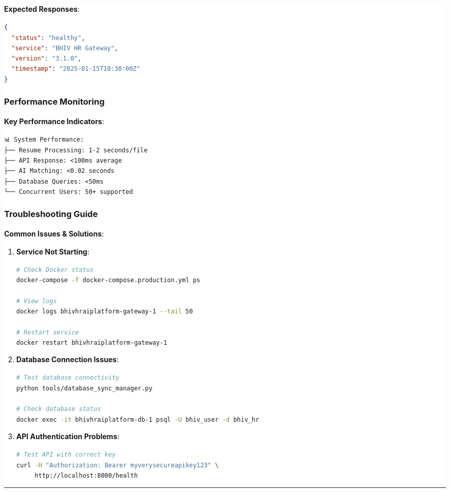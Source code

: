 
**Expected Responses**:
```json
{
  "status": "healthy",
  "service": "BHIV HR Gateway", 
  "version": "3.1.0",
  "timestamp": "2025-01-15T10:30:00Z"
}
```

### Performance Monitoring

**Key Performance Indicators**:
```
📊 System Performance:
├── Resume Processing: 1-2 seconds/file
├── API Response: <100ms average
├── AI Matching: <0.02 seconds
├── Database Queries: <50ms
└── Concurrent Users: 50+ supported
```

### Troubleshooting Guide

**Common Issues & Solutions**:

1. **Service Not Starting**:
   ```bash
   # Check Docker status
   docker-compose -f docker-compose.production.yml ps
   
   # View logs
   docker logs bhivhraiplatform-gateway-1 --tail 50
   
   # Restart service
   docker restart bhivhraiplatform-gateway-1
   ```

2. **Database Connection Issues**:
   ```bash
   # Test database connectivity
   python tools/database_sync_manager.py
   
   # Check database status
   docker exec -it bhivhraiplatform-db-1 psql -U bhiv_user -d bhiv_hr
   ```

3. **API Authentication Problems**:
   ```bash
   # Test API with correct key
   curl -H "Authorization: Bearer myverysecureapikey123" \
        http://localhost:8000/health
   ```

---
